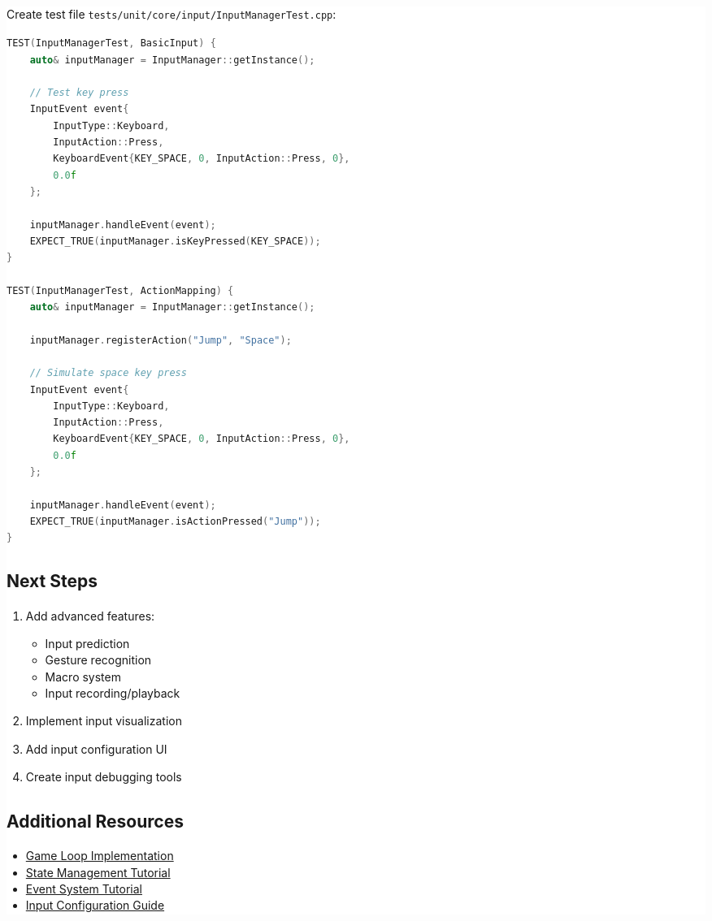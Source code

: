 Create test file `tests/unit/core/input/InputManagerTest.cpp`:

```cpp
TEST(InputManagerTest, BasicInput) {
    auto& inputManager = InputManager::getInstance();

    // Test key press
    InputEvent event{
        InputType::Keyboard,
        InputAction::Press,
        KeyboardEvent{KEY_SPACE, 0, InputAction::Press, 0},
        0.0f
    };

    inputManager.handleEvent(event);
    EXPECT_TRUE(inputManager.isKeyPressed(KEY_SPACE));
}

TEST(InputManagerTest, ActionMapping) {
    auto& inputManager = InputManager::getInstance();

    inputManager.registerAction("Jump", "Space");

    // Simulate space key press
    InputEvent event{
        InputType::Keyboard,
        InputAction::Press,
        KeyboardEvent{KEY_SPACE, 0, InputAction::Press, 0},
        0.0f
    };

    inputManager.handleEvent(event);
    EXPECT_TRUE(inputManager.isActionPressed("Jump"));
}
```

## Next Steps

1. Add advanced features:

   - Input prediction
   - Gesture recognition
   - Macro system
   - Input recording/playback

2. Implement input visualization
3. Add input configuration UI
4. Create input debugging tools

## Additional Resources

- [Game Loop Implementation](./game_loop_implementation.md)
- [State Management Tutorial](./state_management.md)
- [Event System Tutorial](./event_system.md)
- [Input Configuration Guide](../guides/input_configuration.md)
